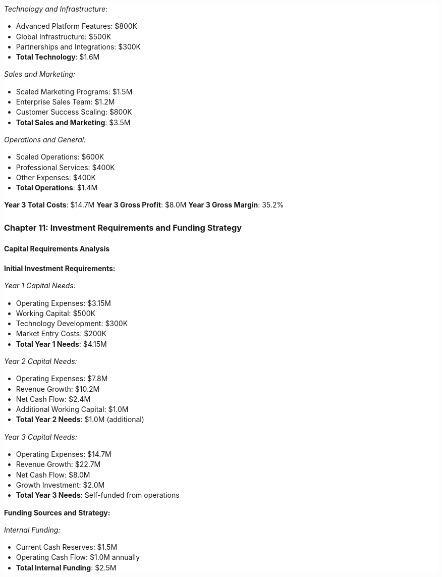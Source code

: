 *Technology and Infrastructure:*
- Advanced Platform Features: $800K
- Global Infrastructure: $500K
- Partnerships and Integrations: $300K
- **Total Technology**: $1.6M

*Sales and Marketing:*
- Scaled Marketing Programs: $1.5M
- Enterprise Sales Team: $1.2M
- Customer Success Scaling: $800K
- **Total Sales and Marketing**: $3.5M

*Operations and General:*
- Scaled Operations: $600K
- Professional Services: $400K
- Other Expenses: $400K
- **Total Operations**: $1.4M

**Year 3 Total Costs**: $14.7M
**Year 3 Gross Profit**: $8.0M
**Year 3 Gross Margin**: 35.2%

### Chapter 11: Investment Requirements and Funding Strategy

#### Capital Requirements Analysis

**Initial Investment Requirements:**

*Year 1 Capital Needs:*
- Operating Expenses: $3.15M
- Working Capital: $500K
- Technology Development: $300K
- Market Entry Costs: $200K
- **Total Year 1 Needs**: $4.15M

*Year 2 Capital Needs:*
- Operating Expenses: $7.8M
- Revenue Growth: $10.2M
- Net Cash Flow: $2.4M
- Additional Working Capital: $1.0M
- **Total Year 2 Needs**: $1.0M (additional)

*Year 3 Capital Needs:*
- Operating Expenses: $14.7M
- Revenue Growth: $22.7M
- Net Cash Flow: $8.0M
- Growth Investment: $2.0M
- **Total Year 3 Needs**: Self-funded from operations

**Funding Sources and Strategy:**

*Internal Funding:*
- Current Cash Reserves: $1.5M
- Operating Cash Flow: $1.0M annually
- **Total Internal Funding**: $2.5M
